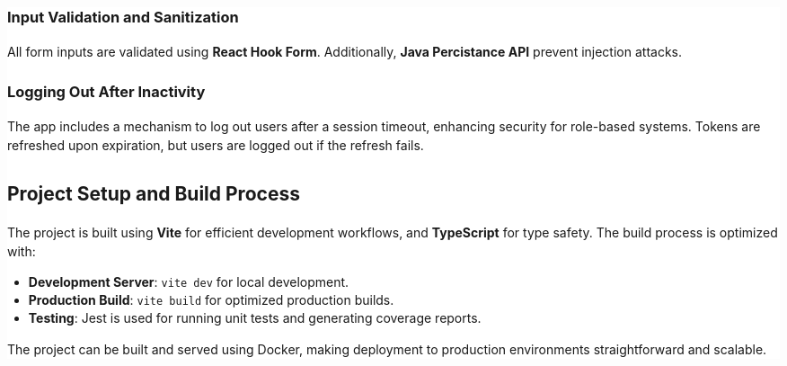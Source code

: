 ### Input Validation and Sanitization

All form inputs are validated using **React Hook Form**. Additionally, **Java Percistance API** 
prevent injection attacks.


### Logging Out After Inactivity

The app includes a mechanism to log out users after a session timeout, enhancing security for 
role-based systems. Tokens are refreshed upon expiration, but users are logged out if the refresh fails.


## Project Setup and Build Process

The project is built using **Vite** for efficient development workflows, and **TypeScript** for 
type safety. The build process is optimized with:
- **Development Server**: `vite dev` for local development.
- **Production Build**: `vite build` for optimized production builds.
- **Testing**: Jest is used for running unit tests and generating coverage reports.

The project can be built and served using Docker, making deployment to production environments 
straightforward and scalable.

